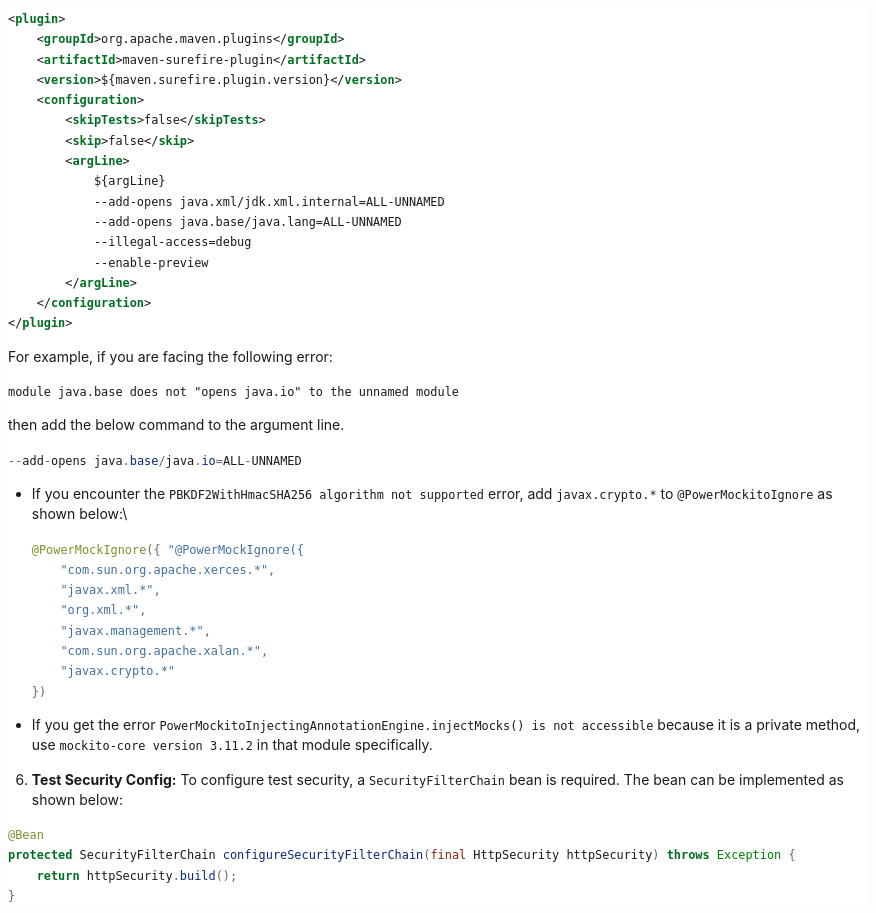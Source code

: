 ```xml
<plugin>
    <groupId>org.apache.maven.plugins</groupId>
    <artifactId>maven-surefire-plugin</artifactId>
    <version>${maven.surefire.plugin.version}</version>
    <configuration>
        <skipTests>false</skipTests>
        <skip>false</skip>
        <argLine>
            ${argLine}
            --add-opens java.xml/jdk.xml.internal=ALL-UNNAMED
            --add-opens java.base/java.lang=ALL-UNNAMED
            --illegal-access=debug
            --enable-preview
        </argLine>
    </configuration>
</plugin>
```

For example, if you are facing the following error:

```vbnet
module java.base does not "opens java.io" to the unnamed module
```

then add the below command to the argument line.

```csharp
--add-opens java.base/java.io=ALL-UNNAMED
```

*   If you encounter the `PBKDF2WithHmacSHA256 algorithm not supported` error, add `javax.crypto.*` to `@PowerMockitoIgnore` as shown below:\


    ```java
    @PowerMockIgnore({ "@PowerMockIgnore({
        "com.sun.org.apache.xerces.*",
        "javax.xml.*",
        "org.xml.*",
        "javax.management.*",
        "com.sun.org.apache.xalan.*",
        "javax.crypto.*"
    })
    ```
* If you get the error `PowerMockitoInjectingAnnotationEngine.injectMocks() is not accessible` because it is a private method, use `mockito-core version 3.11.2` in that module specifically.

6. **Test Security Config:** To configure test security, a `SecurityFilterChain` bean is required. The bean can be implemented as shown below:

```java
@Bean
protected SecurityFilterChain configureSecurityFilterChain(final HttpSecurity httpSecurity) throws Exception {
    return httpSecurity.build();
}
```
